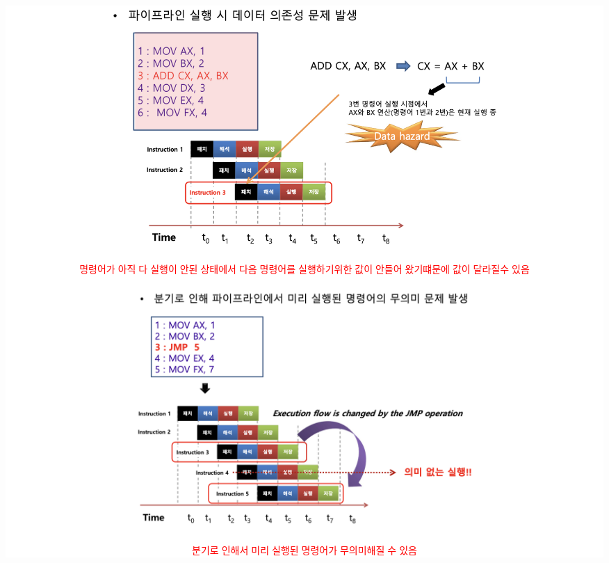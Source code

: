 <p align="center"><img src="./img/CPU/데이터%20의존성.png" width="600px" height="350px"></p>
<p align="center" style="color:red">명령어가 아직 다 실행이 안된 상태에서 다음 명령어를 실행하기위한 값이 안들어 왔기떄문에 값이 달라질수 있음</p>
<p align="center"><img src="./img/CPU/명령어의%20무의미.png" width="600px" height="350px"></p>
<p align="center" style="color:red">분기로 인해서 미리 실행된 명령어가 무의미해질 수 있음</p>